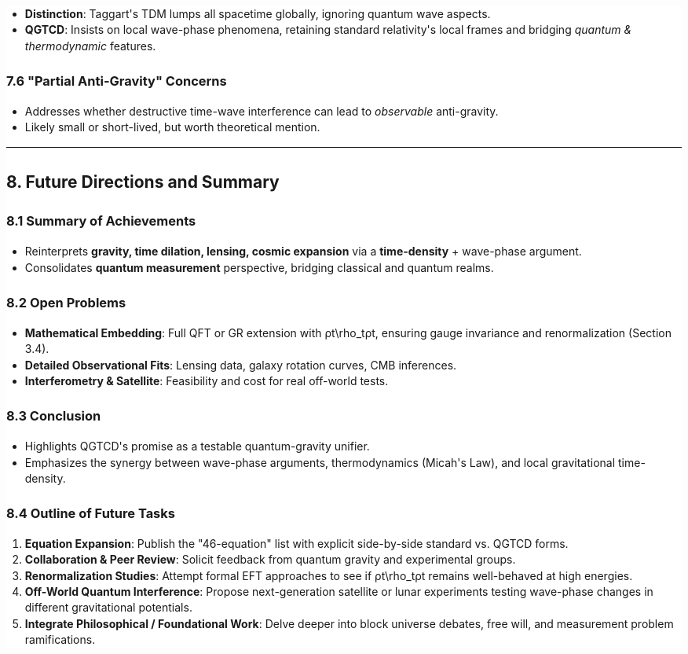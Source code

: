 -   **Distinction**: Taggart's TDM lumps all spacetime globally, ignoring quantum wave aspects.
-   **QGTCD**: Insists on local wave-phase phenomena, retaining standard relativity's local frames and bridging *quantum & thermodynamic* features.

### **7.6 "Partial Anti-Gravity" Concerns**

-   Addresses whether destructive time-wave interference can lead to *observable* anti-gravity.
-   Likely small or short-lived, but worth theoretical mention.

* * * * *

**8\. Future Directions and Summary**
-------------------------------------

### **8.1 Summary of Achievements**

-   Reinterprets **gravity, time dilation, lensing, cosmic expansion** via a **time-density** + wave-phase argument.
-   Consolidates **quantum measurement** perspective, bridging classical and quantum realms.

### **8.2 Open Problems**

-   **Mathematical Embedding**: Full QFT or GR extension with ρt\rho_tρt​, ensuring gauge invariance and renormalization (Section 3.4).
-   **Detailed Observational Fits**: Lensing data, galaxy rotation curves, CMB inferences.
-   **Interferometry & Satellite**: Feasibility and cost for real off-world tests.

### **8.3 Conclusion**

-   Highlights QGTCD's promise as a testable quantum-gravity unifier.
-   Emphasizes the synergy between wave-phase arguments, thermodynamics (Micah's Law), and local gravitational time-density.

### **8.4 Outline of Future Tasks**

1.  **Equation Expansion**: Publish the "46-equation" list with explicit side-by-side standard vs. QGTCD forms.
2.  **Collaboration & Peer Review**: Solicit feedback from quantum gravity and experimental groups.
3.  **Renormalization Studies**: Attempt formal EFT approaches to see if ρt\rho_tρt​ remains well-behaved at high energies.
4.  **Off-World Quantum Interference**: Propose next-generation satellite or lunar experiments testing wave-phase changes in different gravitational potentials.
5.  **Integrate Philosophical / Foundational Work**: Delve deeper into block universe debates, free will, and measurement problem ramifications.